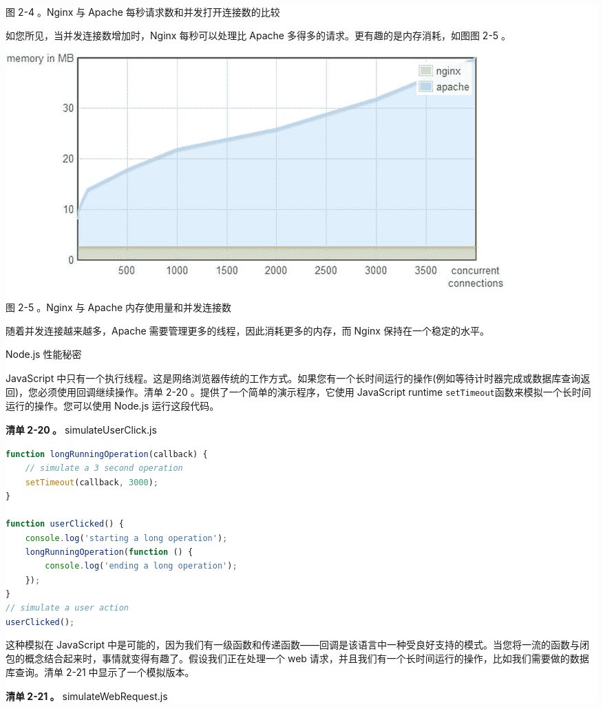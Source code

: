 图 2-4 。Nginx 与 Apache 每秒请求数和并发打开连接数的比较

如您所见，当并发连接数增加时，Nginx 每秒可以处理比 Apache 多得多的请求。更有趣的是内存消耗，如图图 2-5 。

![9781484201886_Fig02-05.jpg](img/9781484201886_Fig02-05.jpg)

图 2-5 。Nginx 与 Apache 内存使用量和并发连接数

随着并发连接越来越多，Apache 需要管理更多的线程，因此消耗更多的内存，而 Nginx 保持在一个稳定的水平。

Node.js 性能秘密

JavaScript 中只有一个执行线程。这是网络浏览器传统的工作方式。如果您有一个长时间运行的操作(例如等待计时器完成或数据库查询返回)，您必须使用回调继续操作。清单 2-20 。提供了一个简单的演示程序，它使用 JavaScript runtime `setTimeout`函数来模拟一个长时间运行的操作。您可以使用 Node.js 运行这段代码。

**清单 2-20 。** simulateUserClick.js

```js
function longRunningOperation(callback) {
    // simulate a 3 second operation
    setTimeout(callback, 3000);
}

function userClicked() {
    console.log('starting a long operation');
    longRunningOperation(function () {
        console.log('ending a long operation');
    });
}
// simulate a user action
userClicked();

```

这种模拟在 JavaScript 中是可能的，因为我们有一级函数和传递函数——回调是该语言中一种受良好支持的模式。当您将一流的函数与闭包的概念结合起来时，事情就变得有趣了。假设我们正在处理一个 web 请求，并且我们有一个长时间运行的操作，比如我们需要做的数据库查询。清单 2-21 中显示了一个模拟版本。

**清单 2-21 。** simulateWebRequest.js
